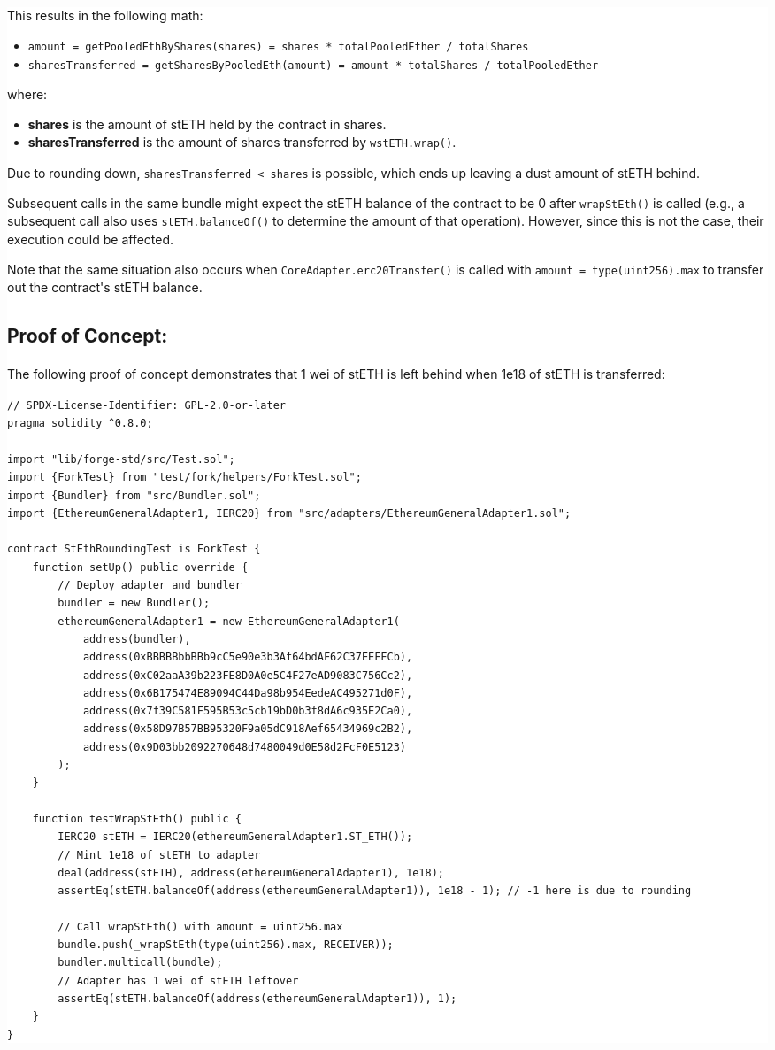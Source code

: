 This results in the following math:

- `amount = getPooledEthByShares(shares) = shares * totalPooledEther / totalShares`
- `sharesTransferred = getSharesByPooledEth(amount) = amount * totalShares / totalPooledEther`

where:
- **shares** is the amount of stETH held by the contract in shares.
- **sharesTransferred** is the amount of shares transferred by `wstETH.wrap()`.

Due to rounding down, `sharesTransferred < shares` is possible, which ends up leaving a dust amount of stETH behind.

Subsequent calls in the same bundle might expect the stETH balance of the contract to be 0 after `wrapStEth()` is called (e.g., a subsequent call also uses `stETH.balanceOf()` to determine the amount of that operation). However, since this is not the case, their execution could be affected.

Note that the same situation also occurs when `CoreAdapter.erc20Transfer()` is called with `amount = type(uint256).max` to transfer out the contract's stETH balance.

## Proof of Concept:

The following proof of concept demonstrates that 1 wei of stETH is left behind when 1e18 of stETH is transferred:

```solidity
// SPDX-License-Identifier: GPL-2.0-or-later
pragma solidity ^0.8.0;

import "lib/forge-std/src/Test.sol";
import {ForkTest} from "test/fork/helpers/ForkTest.sol";
import {Bundler} from "src/Bundler.sol";
import {EthereumGeneralAdapter1, IERC20} from "src/adapters/EthereumGeneralAdapter1.sol";

contract StEthRoundingTest is ForkTest {
    function setUp() public override {
        // Deploy adapter and bundler
        bundler = new Bundler();
        ethereumGeneralAdapter1 = new EthereumGeneralAdapter1(
            address(bundler),
            address(0xBBBBBbbBBb9cC5e90e3b3Af64bdAF62C37EEFFCb),
            address(0xC02aaA39b223FE8D0A0e5C4F27eAD9083C756Cc2),
            address(0x6B175474E89094C44Da98b954EedeAC495271d0F),
            address(0x7f39C581F595B53c5cb19bD0b3f8dA6c935E2Ca0),
            address(0x58D97B57BB95320F9a05dC918Aef65434969c2B2),
            address(0x9D03bb2092270648d7480049d0E58d2FcF0E5123)
        );
    }

    function testWrapStEth() public {
        IERC20 stETH = IERC20(ethereumGeneralAdapter1.ST_ETH());
        // Mint 1e18 of stETH to adapter
        deal(address(stETH), address(ethereumGeneralAdapter1), 1e18);
        assertEq(stETH.balanceOf(address(ethereumGeneralAdapter1)), 1e18 - 1); // -1 here is due to rounding

        // Call wrapStEth() with amount = uint256.max
        bundle.push(_wrapStEth(type(uint256).max, RECEIVER));
        bundler.multicall(bundle);
        // Adapter has 1 wei of stETH leftover
        assertEq(stETH.balanceOf(address(ethereumGeneralAdapter1)), 1);
    }
}
```
